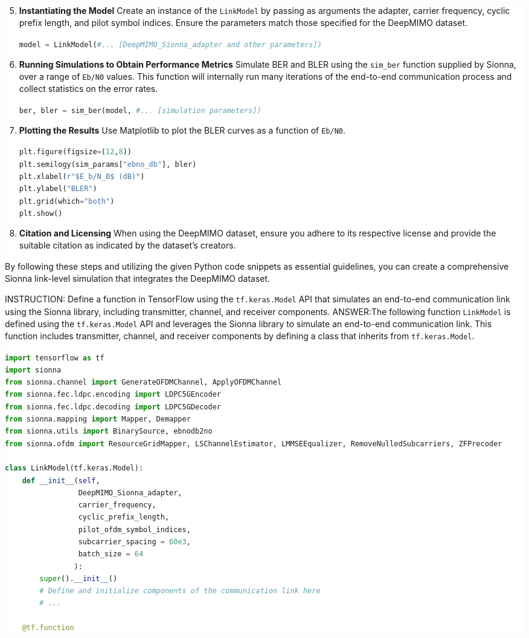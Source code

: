 5. **Instantiating the Model**
   Create an instance of the `LinkModel` by passing as arguments the adapter, carrier frequency, cyclic prefix length, and pilot symbol indices. Ensure the parameters match those specified for the DeepMIMO dataset.

   ```python
   model = LinkModel(#... [DeepMIMO_Sionna_adapter and other parameters])
   ```

6. **Running Simulations to Obtain Performance Metrics**
   Simulate BER and BLER using the `sim_ber` function supplied by Sionna, over a range of `Eb/N0` values. This function will internally run many iterations of the end-to-end communication process and collect statistics on the error rates.

   ```python
   ber, bler = sim_ber(model, #... [simulation parameters])
   ```

7. **Plotting the Results**
   Use Matplotlib to plot the BLER curves as a function of `Eb/N0`.

   ```python
   plt.figure(figsize=(12,8))
   plt.semilogy(sim_params["ebno_db"], bler)
   plt.xlabel(r"$E_b/N_0$ (dB)")
   plt.ylabel("BLER")
   plt.grid(which="both")
   plt.show()
   ```

8. **Citation and Licensing**
   When using the DeepMIMO dataset, ensure you adhere to its respective license and provide the suitable citation as indicated by the dataset’s creators.

By following these steps and utilizing the given Python code snippets as essential guidelines, you can create a comprehensive Sionna link-level simulation that integrates the DeepMIMO dataset.

INSTRUCTION: Define a function in TensorFlow using the `tf.keras.Model` API that simulates an end-to-end communication link using the Sionna library, including transmitter, channel, and receiver components.
ANSWER:The following function `LinkModel` is defined using the `tf.keras.Model` API and leverages the Sionna library to simulate an end-to-end communication link. This function includes transmitter, channel, and receiver components by defining a class that inherits from `tf.keras.Model`.

```python
import tensorflow as tf
import sionna
from sionna.channel import GenerateOFDMChannel, ApplyOFDMChannel
from sionna.fec.ldpc.encoding import LDPC5GEncoder
from sionna.fec.ldpc.decoding import LDPC5GDecoder
from sionna.mapping import Mapper, Demapper
from sionna.utils import BinarySource, ebnodb2no
from sionna.ofdm import ResourceGridMapper, LSChannelEstimator, LMMSEEqualizer, RemoveNulledSubcarriers, ZFPrecoder

class LinkModel(tf.keras.Model):
    def __init__(self,
                 DeepMIMO_Sionna_adapter,
                 carrier_frequency,
                 cyclic_prefix_length,
                 pilot_ofdm_symbol_indices,
                 subcarrier_spacing = 60e3,
                 batch_size = 64
                ):
        super().__init__()
        # Define and initialize components of the communication link here
        # ...

    @tf.function
```